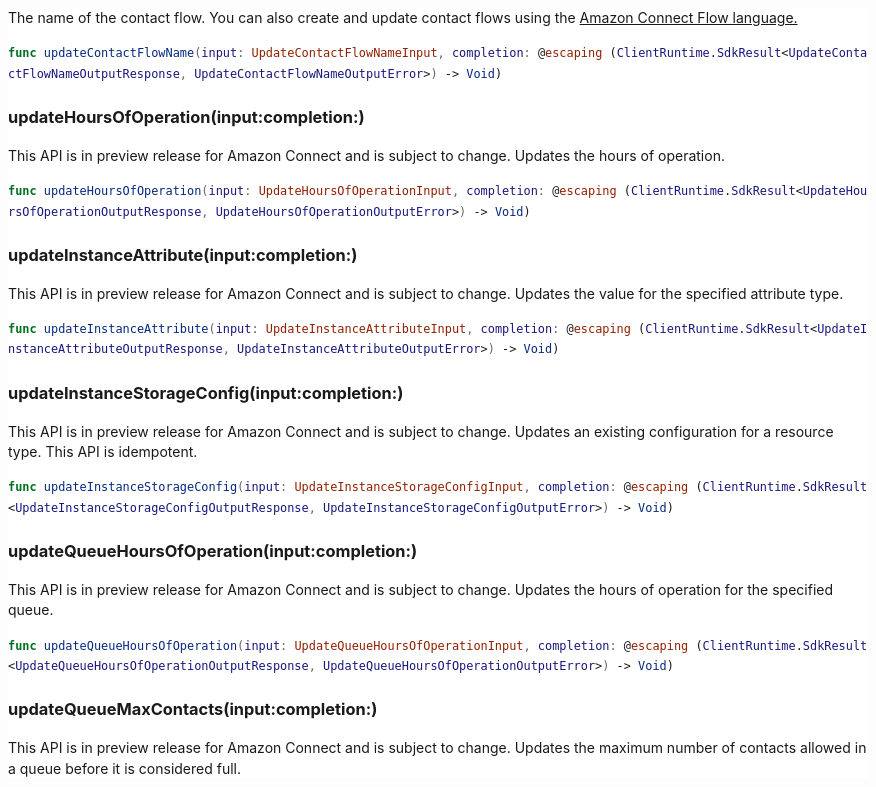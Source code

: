 The name of the contact flow.
You can also create and update contact flows using the <a href="https:​//docs.aws.amazon.com/connect/latest/adminguide/flow-language.html">Amazon Connect
Flow language.

``` swift
func updateContactFlowName(input: UpdateContactFlowNameInput, completion: @escaping (ClientRuntime.SdkResult<UpdateContactFlowNameOutputResponse, UpdateContactFlowNameOutputError>) -> Void)
```

### updateHoursOfOperation(input:​completion:​)

This API is in preview release for Amazon Connect and is subject to change.
Updates the hours of operation.

``` swift
func updateHoursOfOperation(input: UpdateHoursOfOperationInput, completion: @escaping (ClientRuntime.SdkResult<UpdateHoursOfOperationOutputResponse, UpdateHoursOfOperationOutputError>) -> Void)
```

### updateInstanceAttribute(input:​completion:​)

This API is in preview release for Amazon Connect and is subject to change.
Updates the value for the specified attribute type.

``` swift
func updateInstanceAttribute(input: UpdateInstanceAttributeInput, completion: @escaping (ClientRuntime.SdkResult<UpdateInstanceAttributeOutputResponse, UpdateInstanceAttributeOutputError>) -> Void)
```

### updateInstanceStorageConfig(input:​completion:​)

This API is in preview release for Amazon Connect and is subject to change.
Updates an existing configuration for a resource type. This API is idempotent.

``` swift
func updateInstanceStorageConfig(input: UpdateInstanceStorageConfigInput, completion: @escaping (ClientRuntime.SdkResult<UpdateInstanceStorageConfigOutputResponse, UpdateInstanceStorageConfigOutputError>) -> Void)
```

### updateQueueHoursOfOperation(input:​completion:​)

This API is in preview release for Amazon Connect and is subject to change.
Updates the hours of operation for the specified queue.

``` swift
func updateQueueHoursOfOperation(input: UpdateQueueHoursOfOperationInput, completion: @escaping (ClientRuntime.SdkResult<UpdateQueueHoursOfOperationOutputResponse, UpdateQueueHoursOfOperationOutputError>) -> Void)
```

### updateQueueMaxContacts(input:​completion:​)

This API is in preview release for Amazon Connect and is subject to change.
Updates the maximum number of contacts allowed in a queue before it is considered
full.
